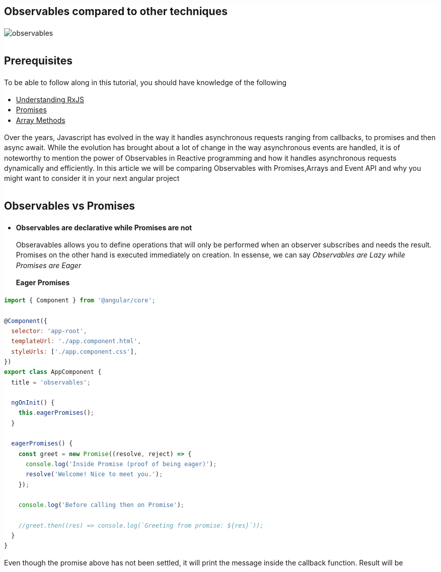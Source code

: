 ## Observables compared to other techniques

![observables](https://rangleio.ghost.io/content/images/2016/04/observables-and-reactive-programming-in-angular-2-rangleio.gif)

## Prerequisites
To be able to follow along in this tutorial, you should have knowledge of the following
- [Understanding RxJS](https://blog.logrocket.com/understanding-rxjs-observables/)
- [Promises](https://blog.logrocket.com/improve-async-programming-with-javascript-promises-1652ac8d036d/)
- [Array Methods](https://blog.logrocket.com/understand-array-methods-by-implementing-them/)

Over the years, Javascript has evolved in the way it handles asynchronous requests ranging from callbacks, to promises and then async await. While the evolution has brought about a lot of change in the way asynchronous events are handled, it is of noteworthy to mention the power of Observables in Reactive programming and how it handles asynchronous requests dynamically and efficiently. In this article we will be comparing Observables with Promises,Arrays and Event API and why you might want to consider it in your next angular project

## Observables vs Promises

- **Observables are declarative while Promises are not**

  Obseravables allows you to define operations that will only be performed when an observer subscribes and needs the result. Promises on the other hand is executed immediately on creation. In essense, we can say _Observables are Lazy while Promises are Eager_

  **Eager Promises**

```javascript
import { Component } from '@angular/core';

@Component({
  selector: 'app-root',
  templateUrl: './app.component.html',
  styleUrls: ['./app.component.css'],
})
export class AppComponent {
  title = 'observables';

  ngOnInit() {
    this.eagerPromises();
  }

  eagerPromises() {
    const greet = new Promise((resolve, reject) => {
      console.log('Inside Promise (proof of being eager)');
      resolve('Welcome! Nice to meet you.');
    });

    console.log('Before calling then on Promise');

    //greet.then((res) => console.log(`Greeting from promise: ${res}`));
  }
}
```
   Even though the promise above has not been settled, it will print the message inside the callback function. Result will be
  